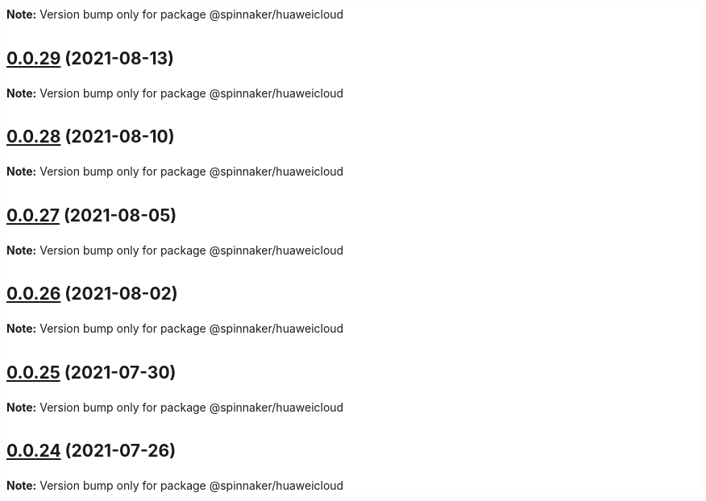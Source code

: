 **Note:** Version bump only for package @spinnaker/huaweicloud





## [0.0.29](https://github.com/spinnaker/deck/compare/@spinnaker/huaweicloud@0.0.28...@spinnaker/huaweicloud@0.0.29) (2021-08-13)

**Note:** Version bump only for package @spinnaker/huaweicloud





## [0.0.28](https://github.com/spinnaker/deck/compare/@spinnaker/huaweicloud@0.0.27...@spinnaker/huaweicloud@0.0.28) (2021-08-10)

**Note:** Version bump only for package @spinnaker/huaweicloud





## [0.0.27](https://github.com/spinnaker/deck/compare/@spinnaker/huaweicloud@0.0.26...@spinnaker/huaweicloud@0.0.27) (2021-08-05)

**Note:** Version bump only for package @spinnaker/huaweicloud





## [0.0.26](https://github.com/spinnaker/deck/compare/@spinnaker/huaweicloud@0.0.25...@spinnaker/huaweicloud@0.0.26) (2021-08-02)

**Note:** Version bump only for package @spinnaker/huaweicloud





## [0.0.25](https://github.com/spinnaker/deck/compare/@spinnaker/huaweicloud@0.0.24...@spinnaker/huaweicloud@0.0.25) (2021-07-30)

**Note:** Version bump only for package @spinnaker/huaweicloud





## [0.0.24](https://github.com/spinnaker/deck/compare/@spinnaker/huaweicloud@0.0.23...@spinnaker/huaweicloud@0.0.24) (2021-07-26)

**Note:** Version bump only for package @spinnaker/huaweicloud
